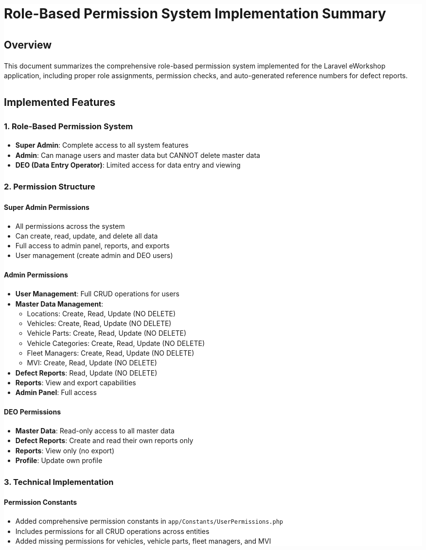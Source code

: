 # Role-Based Permission System Implementation Summary

## Overview
This document summarizes the comprehensive role-based permission system implemented for the Laravel eWorkshop application, including proper role assignments, permission checks, and auto-generated reference numbers for defect reports.

## Implemented Features

### 1. Role-Based Permission System
- **Super Admin**: Complete access to all system features
- **Admin**: Can manage users and master data but CANNOT delete master data
- **DEO (Data Entry Operator)**: Limited access for data entry and viewing

### 2. Permission Structure

#### Super Admin Permissions
- All permissions across the system
- Can create, read, update, and delete all data
- Full access to admin panel, reports, and exports
- User management (create admin and DEO users)

#### Admin Permissions
- **User Management**: Full CRUD operations for users
- **Master Data Management**: 
  - Locations: Create, Read, Update (NO DELETE)
  - Vehicles: Create, Read, Update (NO DELETE)
  - Vehicle Parts: Create, Read, Update (NO DELETE)
  - Vehicle Categories: Create, Read, Update (NO DELETE)
  - Fleet Managers: Create, Read, Update (NO DELETE)
  - MVI: Create, Read, Update (NO DELETE)
- **Defect Reports**: Read, Update (NO DELETE)
- **Reports**: View and export capabilities
- **Admin Panel**: Full access

#### DEO Permissions
- **Master Data**: Read-only access to all master data
- **Defect Reports**: Create and read their own reports only
- **Reports**: View only (no export)
- **Profile**: Update own profile

### 3. Technical Implementation

#### Permission Constants
- Added comprehensive permission constants in `app/Constants/UserPermissions.php`
- Includes permissions for all CRUD operations across entities
- Added missing permissions for vehicles, vehicle parts, fleet managers, and MVI
